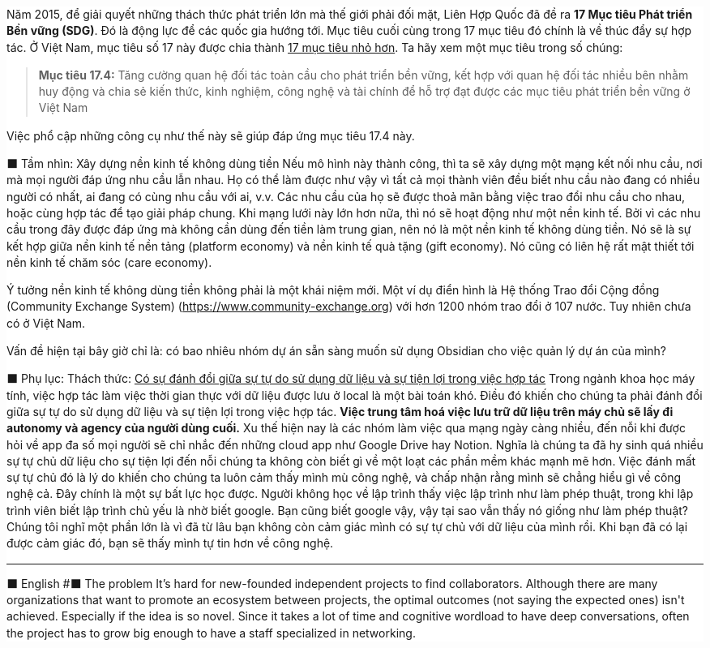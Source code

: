 Năm 2015, để giải quyết những thách thức phát triển lớn mà thế giới phải đối mặt, Liên Hợp Quốc đã đề ra **17 Mục tiêu Phát triển Bền vững (SDG)**. Đó là động lực để các quốc gia hướng tới. Mục tiêu cuối cùng trong 17 mục tiêu đó chính là về thúc đẩy sự hợp tác. Ở Việt Nam, mục tiêu số 17 này được chia thành [17 mục tiêu nhỏ hơn](https://data.vietnam.opendevelopmentmekong.net/vi/dataset/bao-cao-t-ng-h-p). Ta hãy xem một mục tiêu trong số chúng:

> **Mục tiêu 17.4:** Tăng cường quan hệ đối tác toàn cầu cho phát triển bền vững, kết hợp với quan hệ đối tác nhiều bên nhằm huy động và chia sẻ kiến thức, kinh nghiệm, công nghệ và tài chính để hỗ trợ đạt được các mục tiêu phát triển bền vững ở Việt Nam

Việc phổ cập những công cụ như thế này sẽ giúp đáp ứng mục tiêu 17.4 này.

⬛ Tầm nhìn: Xây dựng nền kinh tế không dùng tiền
Nếu mô hình này thành công, thì ta sẽ xây dựng một mạng kết nối nhu cầu, nơi mà mọi người đáp ứng nhu cầu lẫn nhau. Họ có thể làm được như vậy vì tất cả mọi thành viên đều biết nhu cầu nào đang có nhiều người có nhất, ai đang có cùng nhu cầu với ai, v.v. Các nhu cầu của họ sẽ được thoả mãn bằng việc trao đổi nhu cầu cho nhau, hoặc cùng hợp tác để tạo giải pháp chung. Khi mạng lưới này lớn hơn nữa, thì nó sẽ hoạt động như một nền kinh tế. Bởi vì các nhu cầu trong đây được đáp ứng mà không cần dùng đến tiền làm trung gian, nên nó là một nền kinh tế không dùng tiền. Nó sẽ là sự kết hợp giữa nền kinh tế nền tảng (platform economy) và nền kinh tế quà tặng (gift economy). Nó cũng có liên hệ rất mật thiết tới nền kinh tế chăm sóc (care economy).

Ý tưởng nền kinh tế không dùng tiền không phải là một khái niệm mới. Một ví dụ điển hình là Hệ thống Trao đổi Cộng đồng (Community Exchange System) (https://www.community-exchange.org) với hơn 1200 nhóm trao đổi ở 107 nước. Tuy nhiên chưa có ở Việt Nam. 

Vấn đề hiện tại bây giờ chỉ là: có bao nhiêu nhóm dự án sẵn sàng muốn sử dụng Obsidian cho việc quản lý dự án của mình?

⬛ Phụ lục: Thách thức: [Có sự đánh đổi giữa sự tự do sử dụng dữ liệu và sự tiện lợi trong việc hợp tác](../../../%E2%9A%A1Hi%E1%BB%83u%20bi%E1%BA%BFt%20s%C3%A2u/C%C3%B4ng%20ngh%E1%BB%87%20th%C3%B4ng%20tin/K%E1%BB%B9%20thu%E1%BA%ADt%20ph%E1%BA%A7n%20m%E1%BB%81m/%C4%90%C3%A1nh%20%C4%91%E1%BB%95i/C%C3%B3%20s%E1%BB%B1%20%C4%91%C3%A1nh%20%C4%91%E1%BB%95i%20gi%E1%BB%AFa%20s%E1%BB%B1%20t%E1%BB%B1%20do%20s%E1%BB%AD%20d%E1%BB%A5ng%20d%E1%BB%AF%20li%E1%BB%87u%20v%C3%A0%20s%E1%BB%B1%20ti%E1%BB%87n%20l%E1%BB%A3i%20trong%20vi%E1%BB%87c%20h%E1%BB%A3p%20t%C3%A1c.md)
Trong ngành khoa học máy tính, việc hợp tác làm việc thời gian thực với dữ liệu được lưu ở local là một bài toán khó. Điều đó khiến cho chúng ta phải đánh đổi giữa sự tự do sử dụng dữ liệu và sự tiện lợi trong việc hợp tác. **Việc trung tâm hoá việc lưu trữ dữ liệu trên máy chủ sẽ lấy đi autonomy và agency của người dùng cuối.** Xu thế hiện nay là các nhóm làm việc qua mạng ngày càng nhiều, đến nỗi khi được hỏi về app đa số mọi người sẽ chỉ nhắc đến những cloud app như Google Drive hay Notion. Nghĩa là chúng ta đã hy sinh quá nhiều sự tự chủ dữ liệu cho sự tiện lợi đến nỗi chúng ta không còn biết gì về một loạt các phần mềm khác mạnh mẽ hơn. Việc đánh mất sự tự chủ đó là lý do khiến cho chúng ta luôn cảm thấy mình mù công nghệ, và chấp nhận rằng mình sẽ chẳng hiểu gì về công nghệ cả. Đây chính là một sự bất lực học được. Người không học về lập trình thấy việc lập trình như làm phép thuật, trong khi lập trình viên biết lập trình chủ yếu là nhờ biết google. Bạn cũng biết google vậy, vậy tại sao vẫn thấy nó giống như làm phép thuật? Chúng tôi nghĩ một phần lớn là vì đã từ lâu bạn không còn cảm giác mình có sự tự chủ với dữ liệu của mình rồi. Khi bạn đã có lại được cảm giác đó, bạn sẽ thấy mình tự tin hơn về công nghệ.

---

⬛ English
#⬛ The problem
It’s hard for new-founded independent projects to find collaborators. Although there are many organizations that want to promote an ecosystem between projects, the optimal outcomes (not saying the expected ones) isn't achieved. Especially if the idea is so novel. Since it takes a lot of time and cognitive wordload to have deep conversations, often the project has to grow big enough to have a staff specialized in networking. 
